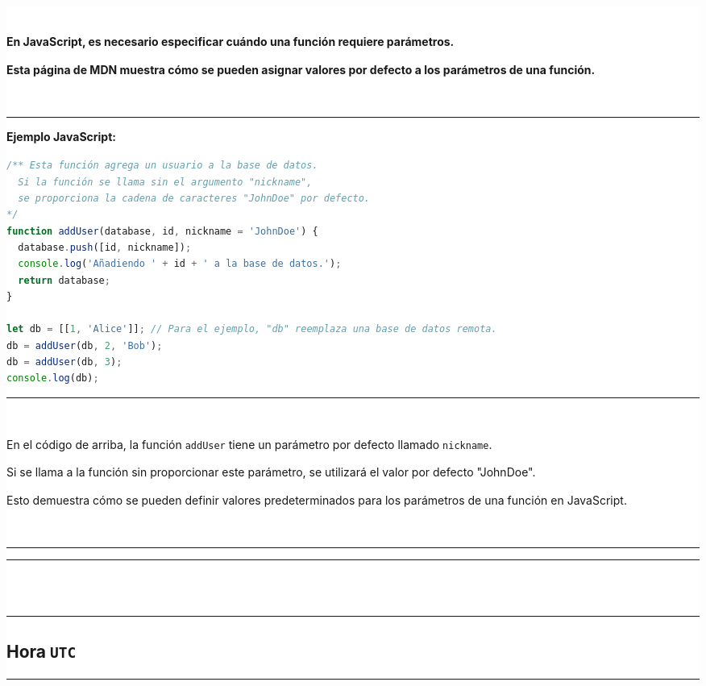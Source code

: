 
<br>

**En JavaScript, es necesario especificar cuándo una función requiere parámetros.**

**Esta página de MDN muestra cómo se pueden asignar valores por defecto a los parámetros de una función.**

<br>

---

**Ejemplo JavaScript:**

```javascript
/** Esta función agrega un usuario a la base de datos.
  Si la función se llama sin el argumento "nickname",
  se proporciona la cadena de caracteres "JohnDoe" por defecto.
*/
function addUser(database, id, nickname = 'JohnDoe') {
  database.push([id, nickname]);
  console.log('Añadiendo ' + id + ' a la base de datos.');
  return database;
}

let db = [[1, 'Alice']]; // Para el ejemplo, "db" reemplaza una base de datos remota.
db = addUser(db, 2, 'Bob');
db = addUser(db, 3);
console.log(db);
```

---

<br>

En el código de arriba, la función `addUser` tiene un parámetro por defecto llamado `nickname`.

Si se llama a la función sin proporcionar este parámetro, se utilizará el valor por defecto "JohnDoe".

Esto demuestra cómo se pueden definir valores predeterminados para los parámetros de una función en JavaScript.

<br>

---

---

<br>

<br>

---

## **Hora `UTC`**

---
